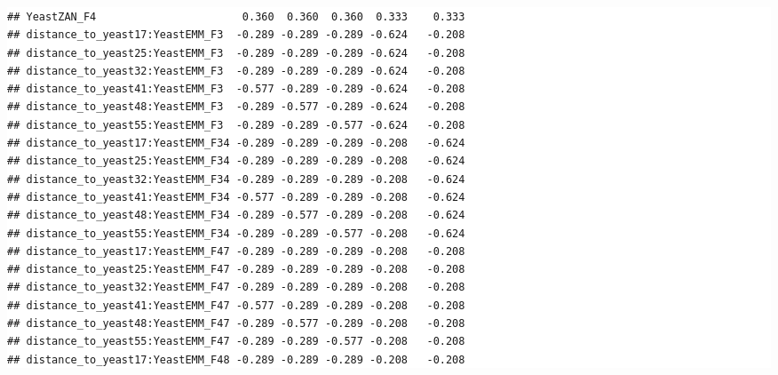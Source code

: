     ## YeastZAN_F4                       0.360  0.360  0.360  0.333    0.333  
    ## distance_to_yeast17:YeastEMM_F3  -0.289 -0.289 -0.289 -0.624   -0.208  
    ## distance_to_yeast25:YeastEMM_F3  -0.289 -0.289 -0.289 -0.624   -0.208  
    ## distance_to_yeast32:YeastEMM_F3  -0.289 -0.289 -0.289 -0.624   -0.208  
    ## distance_to_yeast41:YeastEMM_F3  -0.577 -0.289 -0.289 -0.624   -0.208  
    ## distance_to_yeast48:YeastEMM_F3  -0.289 -0.577 -0.289 -0.624   -0.208  
    ## distance_to_yeast55:YeastEMM_F3  -0.289 -0.289 -0.577 -0.624   -0.208  
    ## distance_to_yeast17:YeastEMM_F34 -0.289 -0.289 -0.289 -0.208   -0.624  
    ## distance_to_yeast25:YeastEMM_F34 -0.289 -0.289 -0.289 -0.208   -0.624  
    ## distance_to_yeast32:YeastEMM_F34 -0.289 -0.289 -0.289 -0.208   -0.624  
    ## distance_to_yeast41:YeastEMM_F34 -0.577 -0.289 -0.289 -0.208   -0.624  
    ## distance_to_yeast48:YeastEMM_F34 -0.289 -0.577 -0.289 -0.208   -0.624  
    ## distance_to_yeast55:YeastEMM_F34 -0.289 -0.289 -0.577 -0.208   -0.624  
    ## distance_to_yeast17:YeastEMM_F47 -0.289 -0.289 -0.289 -0.208   -0.208  
    ## distance_to_yeast25:YeastEMM_F47 -0.289 -0.289 -0.289 -0.208   -0.208  
    ## distance_to_yeast32:YeastEMM_F47 -0.289 -0.289 -0.289 -0.208   -0.208  
    ## distance_to_yeast41:YeastEMM_F47 -0.577 -0.289 -0.289 -0.208   -0.208  
    ## distance_to_yeast48:YeastEMM_F47 -0.289 -0.577 -0.289 -0.208   -0.208  
    ## distance_to_yeast55:YeastEMM_F47 -0.289 -0.289 -0.577 -0.208   -0.208  
    ## distance_to_yeast17:YeastEMM_F48 -0.289 -0.289 -0.289 -0.208   -0.208  